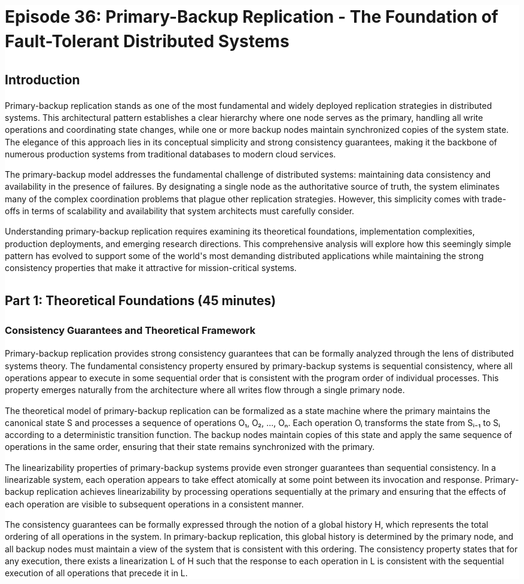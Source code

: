 # Episode 36: Primary-Backup Replication - The Foundation of Fault-Tolerant Distributed Systems

## Introduction

Primary-backup replication stands as one of the most fundamental and widely deployed replication strategies in distributed systems. This architectural pattern establishes a clear hierarchy where one node serves as the primary, handling all write operations and coordinating state changes, while one or more backup nodes maintain synchronized copies of the system state. The elegance of this approach lies in its conceptual simplicity and strong consistency guarantees, making it the backbone of numerous production systems from traditional databases to modern cloud services.

The primary-backup model addresses the fundamental challenge of distributed systems: maintaining data consistency and availability in the presence of failures. By designating a single node as the authoritative source of truth, the system eliminates many of the complex coordination problems that plague other replication strategies. However, this simplicity comes with trade-offs in terms of scalability and availability that system architects must carefully consider.

Understanding primary-backup replication requires examining its theoretical foundations, implementation complexities, production deployments, and emerging research directions. This comprehensive analysis will explore how this seemingly simple pattern has evolved to support some of the world's most demanding distributed applications while maintaining the strong consistency properties that make it attractive for mission-critical systems.

## Part 1: Theoretical Foundations (45 minutes)

### Consistency Guarantees and Theoretical Framework

Primary-backup replication provides strong consistency guarantees that can be formally analyzed through the lens of distributed systems theory. The fundamental consistency property ensured by primary-backup systems is sequential consistency, where all operations appear to execute in some sequential order that is consistent with the program order of individual processes. This property emerges naturally from the architecture where all writes flow through a single primary node.

The theoretical model of primary-backup replication can be formalized as a state machine where the primary maintains the canonical state S and processes a sequence of operations O₁, O₂, ..., Oₙ. Each operation Oᵢ transforms the state from Sᵢ₋₁ to Sᵢ according to a deterministic transition function. The backup nodes maintain copies of this state and apply the same sequence of operations in the same order, ensuring that their state remains synchronized with the primary.

The linearizability properties of primary-backup systems provide even stronger guarantees than sequential consistency. In a linearizable system, each operation appears to take effect atomically at some point between its invocation and response. Primary-backup replication achieves linearizability by processing operations sequentially at the primary and ensuring that the effects of each operation are visible to subsequent operations in a consistent manner.

The consistency guarantees can be formally expressed through the notion of a global history H, which represents the total ordering of all operations in the system. In primary-backup replication, this global history is determined by the primary node, and all backup nodes must maintain a view of the system that is consistent with this ordering. The consistency property states that for any execution, there exists a linearization L of H such that the response to each operation in L is consistent with the sequential execution of all operations that precede it in L.

